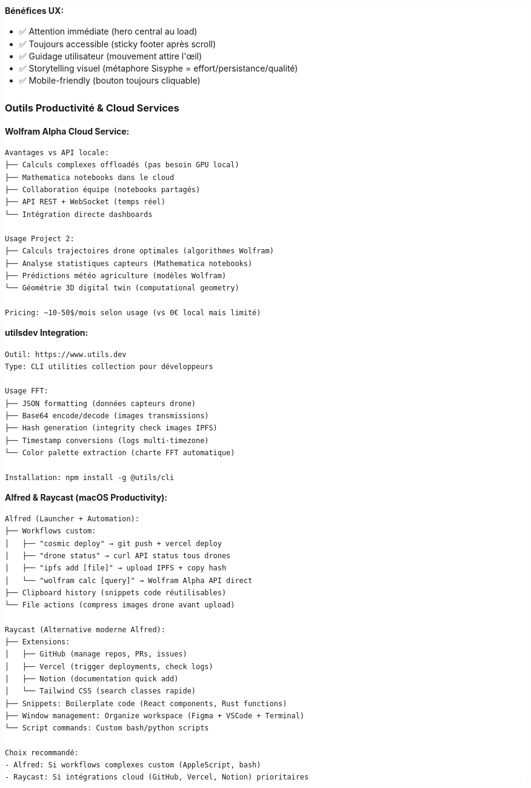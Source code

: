 **Bénéfices UX:**
- ✅ Attention immédiate (hero central au load)
- ✅ Toujours accessible (sticky footer après scroll)
- ✅ Guidage utilisateur (mouvement attire l'œil)
- ✅ Storytelling visuel (métaphore Sisyphe = effort/persistance/qualité)
- ✅ Mobile-friendly (bouton toujours cliquable)

### Outils Productivité & Cloud Services

**Wolfram Alpha Cloud Service:**
```
Avantages vs API locale:
├── Calculs complexes offloadés (pas besoin GPU local)
├── Mathematica notebooks dans le cloud
├── Collaboration équipe (notebooks partagés)
├── API REST + WebSocket (temps réel)
└── Intégration directe dashboards

Usage Project 2:
├── Calculs trajectoires drone optimales (algorithmes Wolfram)
├── Analyse statistiques capteurs (Mathematica notebooks)
├── Prédictions météo agriculture (modèles Wolfram)
└── Géométrie 3D digital twin (computational geometry)

Pricing: ~10-50$/mois selon usage (vs 0€ local mais limité)
```

**utilsdev Integration:**
```
Outil: https://www.utils.dev
Type: CLI utilities collection pour développeurs

Usage FFT:
├── JSON formatting (données capteurs drone)
├── Base64 encode/decode (images transmissions)
├── Hash generation (integrity check images IPFS)
├── Timestamp conversions (logs multi-timezone)
└── Color palette extraction (charte FFT automatique)

Installation: npm install -g @utils/cli
```

**Alfred & Raycast (macOS Productivity):**
```
Alfred (Launcher + Automation):
├── Workflows custom:
│   ├── "cosmic deploy" → git push + vercel deploy
│   ├── "drone status" → curl API status tous drones
│   ├── "ipfs add [file]" → upload IPFS + copy hash
│   └── "wolfram calc [query]" → Wolfram Alpha API direct
├── Clipboard history (snippets code réutilisables)
└── File actions (compress images drone avant upload)

Raycast (Alternative moderne Alfred):
├── Extensions:
│   ├── GitHub (manage repos, PRs, issues)
│   ├── Vercel (trigger deployments, check logs)
│   ├── Notion (documentation quick add)
│   └── Tailwind CSS (search classes rapide)
├── Snippets: Boilerplate code (React components, Rust functions)
├── Window management: Organize workspace (Figma + VSCode + Terminal)
└── Script commands: Custom bash/python scripts

Choix recommandé:
- Alfred: Si workflows complexes custom (AppleScript, bash)
- Raycast: Si intégrations cloud (GitHub, Vercel, Notion) prioritaires
```
